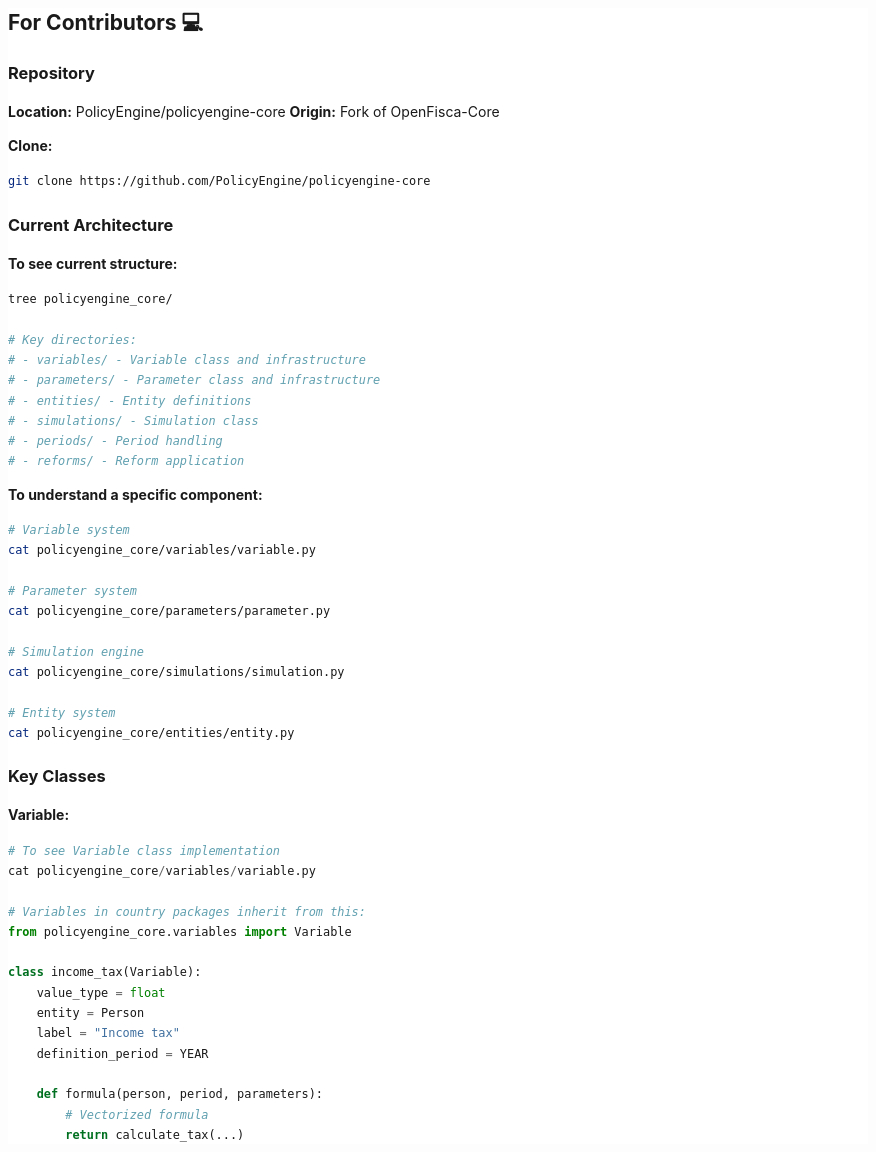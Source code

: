 ## For Contributors 💻

### Repository

**Location:** PolicyEngine/policyengine-core
**Origin:** Fork of OpenFisca-Core

**Clone:**
```bash
git clone https://github.com/PolicyEngine/policyengine-core
```

### Current Architecture

**To see current structure:**
```bash
tree policyengine_core/

# Key directories:
# - variables/ - Variable class and infrastructure
# - parameters/ - Parameter class and infrastructure
# - entities/ - Entity definitions
# - simulations/ - Simulation class
# - periods/ - Period handling
# - reforms/ - Reform application
```

**To understand a specific component:**
```bash
# Variable system
cat policyengine_core/variables/variable.py

# Parameter system
cat policyengine_core/parameters/parameter.py

# Simulation engine
cat policyengine_core/simulations/simulation.py

# Entity system
cat policyengine_core/entities/entity.py
```

### Key Classes

**Variable:**
```python
# To see Variable class implementation
cat policyengine_core/variables/variable.py

# Variables in country packages inherit from this:
from policyengine_core.variables import Variable

class income_tax(Variable):
    value_type = float
    entity = Person
    label = "Income tax"
    definition_period = YEAR

    def formula(person, period, parameters):
        # Vectorized formula
        return calculate_tax(...)
```
